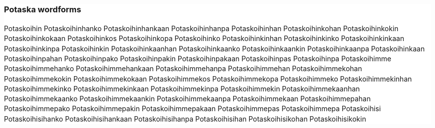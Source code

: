 
### Potaska wordforms

Potaskoihin
Potaskoihinhanko
Potaskoihinhankaan
Potaskoihinhanpa
Potaskoihinhan
Potaskoihinkohan
Potaskoihinkokin
Potaskoihinkokaan
Potaskoihinkos
Potaskoihinkopa
Potaskoihinko
Potaskoihinkinhan
Potaskoihinkinko
Potaskoihinkinkaan
Potaskoihinkinpa
Potaskoihinkin
Potaskoihinkaanhan
Potaskoihinkaanko
Potaskoihinkaankin
Potaskoihinkaanpa
Potaskoihinkaan
Potaskoihinpahan
Potaskoihinpako
Potaskoihinpakin
Potaskoihinpakaan
Potaskoihinpas
Potaskoihinpa
Potaskoihimme
Potaskoihimmehanko
Potaskoihimmehankaan
Potaskoihimmehanpa
Potaskoihimmehan
Potaskoihimmekohan
Potaskoihimmekokin
Potaskoihimmekokaan
Potaskoihimmekos
Potaskoihimmekopa
Potaskoihimmeko
Potaskoihimmekinhan
Potaskoihimmekinko
Potaskoihimmekinkaan
Potaskoihimmekinpa
Potaskoihimmekin
Potaskoihimmekaanhan
Potaskoihimmekaanko
Potaskoihimmekaankin
Potaskoihimmekaanpa
Potaskoihimmekaan
Potaskoihimmepahan
Potaskoihimmepako
Potaskoihimmepakin
Potaskoihimmepakaan
Potaskoihimmepas
Potaskoihimmepa
Potaskoihisi
Potaskoihisihanko
Potaskoihisihankaan
Potaskoihisihanpa
Potaskoihisihan
Potaskoihisikohan
Potaskoihisikokin